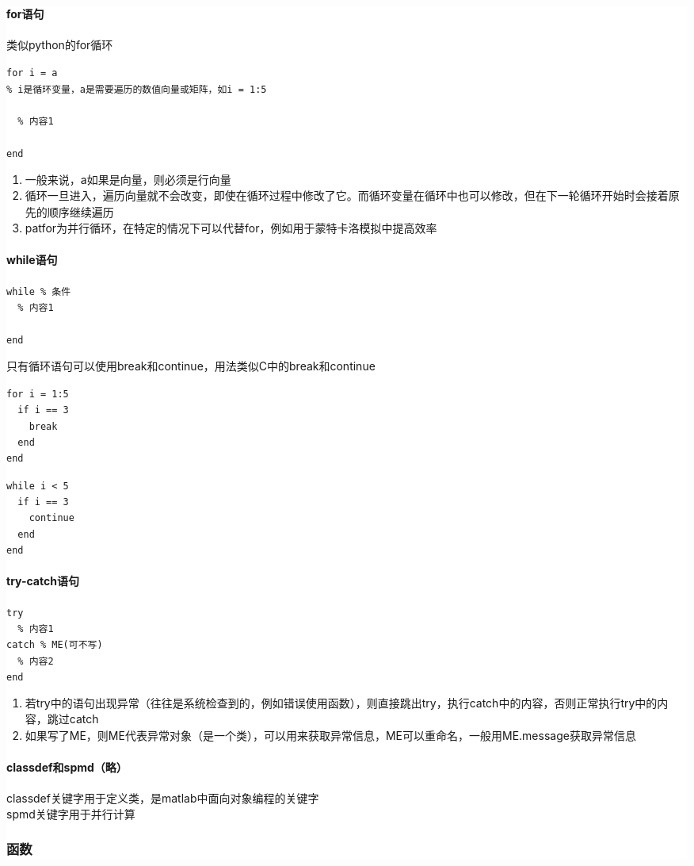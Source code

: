#### for语句
类似python的for循环
```
for i = a
% i是循环变量，a是需要遍历的数值向量或矩阵，如i = 1:5

  % 内容1

end
```
1. 一般来说，a如果是向量，则必须是行向量
2. 循环一旦进入，遍历向量就不会改变，即使在循环过程中修改了它。而循环变量在循环中也可以修改，但在下一轮循环开始时会接着原先的顺序继续遍历
3. patfor为并行循环，在特定的情况下可以代替for，例如用于蒙特卡洛模拟中提高效率

#### while语句
```
while % 条件
  % 内容1

end
```

只有循环语句可以使用break和continue，用法类似C中的break和continue
```
for i = 1:5
  if i == 3
    break
  end
end
```
```
while i < 5
  if i == 3
    continue
  end
end
```

#### try-catch语句
```
try
  % 内容1
catch % ME(可不写)
  % 内容2
end
```
1. 若try中的语句出现异常（往往是系统检查到的，例如错误使用函数），则直接跳出try，执行catch中的内容，否则正常执行try中的内容，跳过catch
2. 如果写了ME，则ME代表异常对象（是一个类），可以用来获取异常信息，ME可以重命名，一般用ME.message获取异常信息

#### classdef和spmd（略）
classdef关键字用于定义类，是matlab中面向对象编程的关键字\
spmd关键字用于并行计算

### 函数
